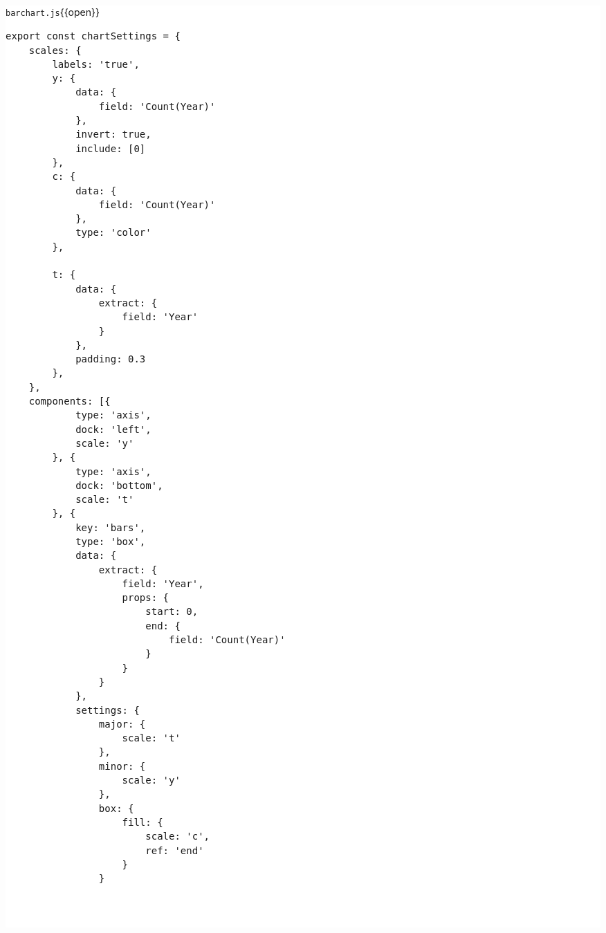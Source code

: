 `barchart.js`{{open}}

<pre class="file" data-filename="barchart.js" data-target="replace">
export const chartSettings = {
    scales: {
        labels: 'true',
        y: {
            data: {
                field: 'Count(Year)'
            },
            invert: true,
            include: [0]
        },
        c: {
            data: {
                field: 'Count(Year)'
            },
            type: 'color'
        },

        t: {
            data: {
                extract: {
                    field: 'Year'
                }
            },
            padding: 0.3
        },
    },
    components: [{
            type: 'axis',
            dock: 'left',
            scale: 'y'
        }, {
            type: 'axis',
            dock: 'bottom',
            scale: 't'
        }, {
            key: 'bars',
            type: 'box',
            data: {
                extract: {
                    field: 'Year',
                    props: {
                        start: 0,
                        end: {
                            field: 'Count(Year)'
                        }
                    }
                }
            },
            settings: {
                major: {
                    scale: 't'
                },
                minor: {
                    scale: 'y'
                },
                box: {
                    fill: {
                        scale: 'c',
                        ref: 'end'
                    }
                }